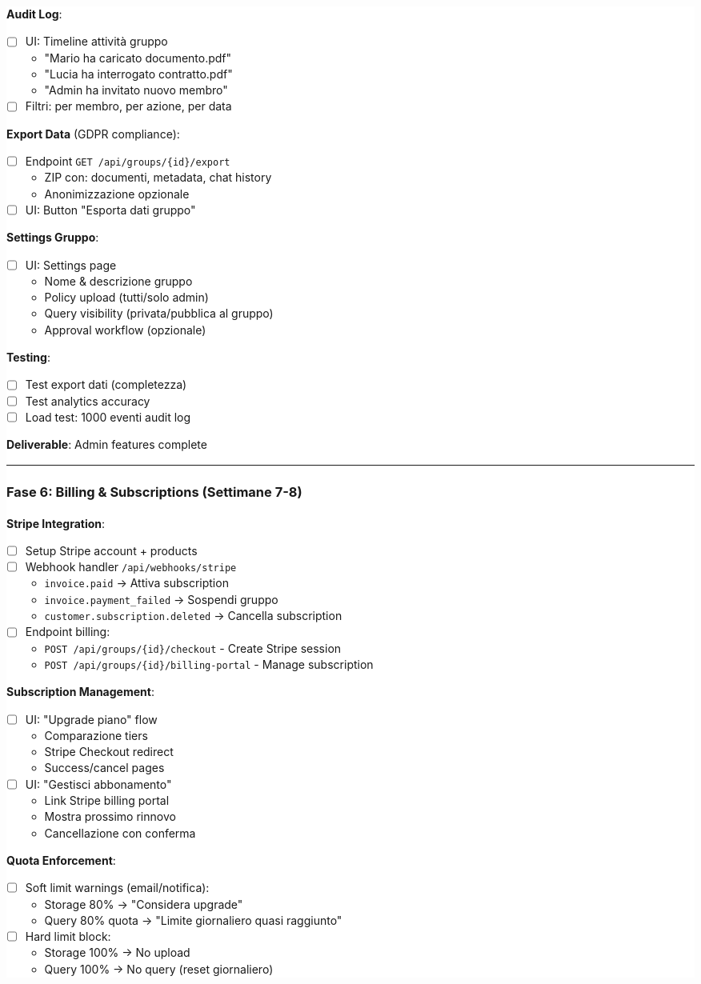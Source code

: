 **Audit Log**:
- [ ] UI: Timeline attività gruppo
  - "Mario ha caricato documento.pdf"
  - "Lucia ha interrogato contratto.pdf"
  - "Admin ha invitato nuovo membro"
- [ ] Filtri: per membro, per azione, per data

**Export Data** (GDPR compliance):
- [ ] Endpoint `GET /api/groups/{id}/export`
  - ZIP con: documenti, metadata, chat history
  - Anonimizzazione opzionale
- [ ] UI: Button "Esporta dati gruppo"

**Settings Gruppo**:
- [ ] UI: Settings page
  - Nome & descrizione gruppo
  - Policy upload (tutti/solo admin)
  - Query visibility (privata/pubblica al gruppo)
  - Approval workflow (opzionale)

**Testing**:
- [ ] Test export dati (completezza)
- [ ] Test analytics accuracy
- [ ] Load test: 1000 eventi audit log

**Deliverable**: Admin features complete

---

### Fase 6: Billing & Subscriptions (Settimane 7-8)

**Stripe Integration**:
- [ ] Setup Stripe account + products
- [ ] Webhook handler `/api/webhooks/stripe`
  - `invoice.paid` → Attiva subscription
  - `invoice.payment_failed` → Sospendi gruppo
  - `customer.subscription.deleted` → Cancella subscription
- [ ] Endpoint billing:
  - `POST /api/groups/{id}/checkout` - Create Stripe session
  - `POST /api/groups/{id}/billing-portal` - Manage subscription

**Subscription Management**:
- [ ] UI: "Upgrade piano" flow
  - Comparazione tiers
  - Stripe Checkout redirect
  - Success/cancel pages
- [ ] UI: "Gestisci abbonamento"
  - Link Stripe billing portal
  - Mostra prossimo rinnovo
  - Cancellazione con conferma

**Quota Enforcement**:
- [ ] Soft limit warnings (email/notifica):
  - Storage 80% → "Considera upgrade"
  - Query 80% quota → "Limite giornaliero quasi raggiunto"
- [ ] Hard limit block:
  - Storage 100% → No upload
  - Query 100% → No query (reset giornaliero)

